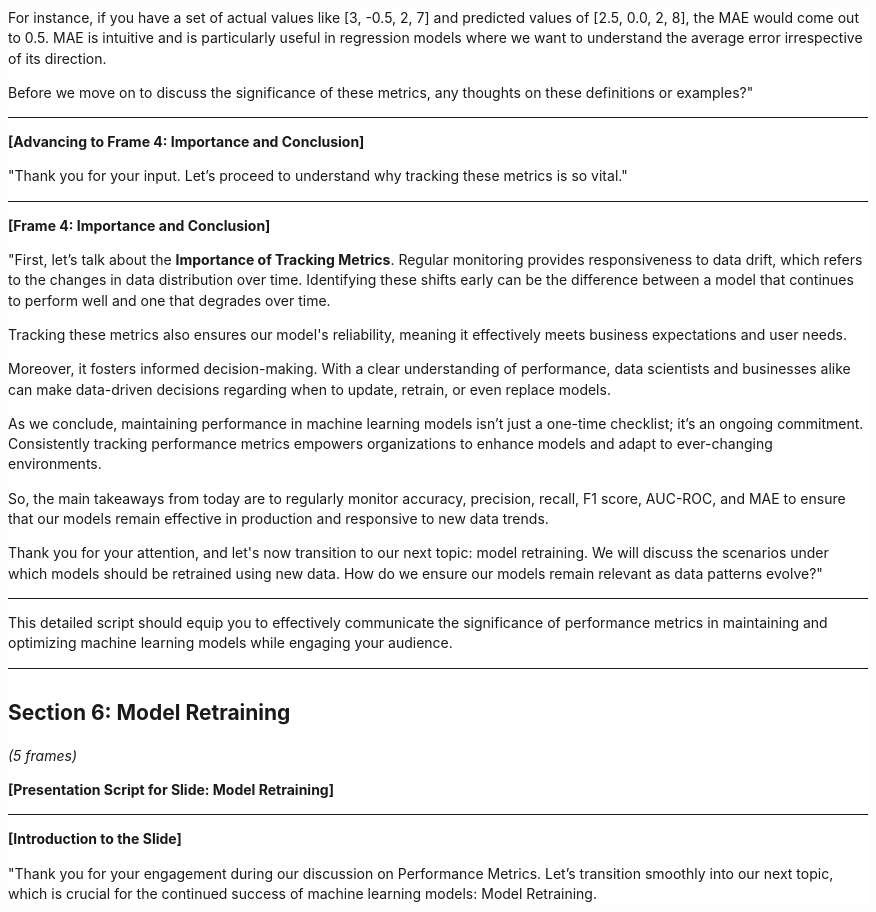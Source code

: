For instance, if you have a set of actual values like [3, -0.5, 2, 7] and predicted values of [2.5, 0.0, 2, 8], the MAE would come out to 0.5. MAE is intuitive and is particularly useful in regression models where we want to understand the average error irrespective of its direction.

Before we move on to discuss the significance of these metrics, any thoughts on these definitions or examples?"

---

**[Advancing to Frame 4: Importance and Conclusion]**

"Thank you for your input. Let’s proceed to understand why tracking these metrics is so vital."

---

**[Frame 4: Importance and Conclusion]**

"First, let’s talk about the **Importance of Tracking Metrics**. Regular monitoring provides responsiveness to data drift, which refers to the changes in data distribution over time. Identifying these shifts early can be the difference between a model that continues to perform well and one that degrades over time.

Tracking these metrics also ensures our model's reliability, meaning it effectively meets business expectations and user needs. 

Moreover, it fosters informed decision-making. With a clear understanding of performance, data scientists and businesses alike can make data-driven decisions regarding when to update, retrain, or even replace models. 

As we conclude, maintaining performance in machine learning models isn’t just a one-time checklist; it’s an ongoing commitment. Consistently tracking performance metrics empowers organizations to enhance models and adapt to ever-changing environments.

So, the main takeaways from today are to regularly monitor accuracy, precision, recall, F1 score, AUC-ROC, and MAE to ensure that our models remain effective in production and responsive to new data trends.

Thank you for your attention, and let's now transition to our next topic: model retraining. We will discuss the scenarios under which models should be retrained using new data. How do we ensure our models remain relevant as data patterns evolve?"

---

This detailed script should equip you to effectively communicate the significance of performance metrics in maintaining and optimizing machine learning models while engaging your audience.

---

## Section 6: Model Retraining
*(5 frames)*

**[Presentation Script for Slide: Model Retraining]**

---

**[Introduction to the Slide]**

"Thank you for your engagement during our discussion on Performance Metrics. Let’s transition smoothly into our next topic, which is crucial for the continued success of machine learning models: Model Retraining. 
